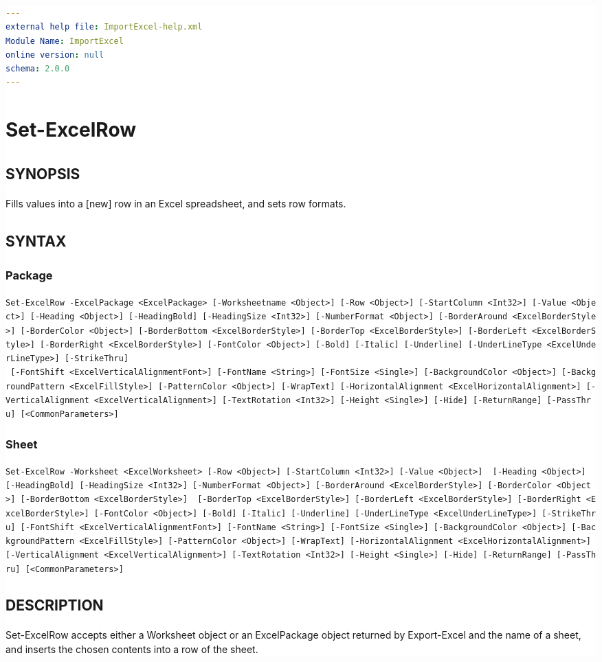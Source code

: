 ```yaml
---
external help file: ImportExcel-help.xml
Module Name: ImportExcel
online version: null
schema: 2.0.0
---
```


# Set-ExcelRow

## SYNOPSIS

Fills values into a \[new\] row in an Excel spreadsheet, and sets row formats.

## SYNTAX

### Package

```text
Set-ExcelRow -ExcelPackage <ExcelPackage> [-Worksheetname <Object>] [-Row <Object>] [-StartColumn <Int32>] [-Value <Object>] [-Heading <Object>] [-HeadingBold] [-HeadingSize <Int32>] [-NumberFormat <Object>] [-BorderAround <ExcelBorderStyle>] [-BorderColor <Object>] [-BorderBottom <ExcelBorderStyle>] [-BorderTop <ExcelBorderStyle>] [-BorderLeft <ExcelBorderStyle>] [-BorderRight <ExcelBorderStyle>] [-FontColor <Object>] [-Bold] [-Italic] [-Underline] [-UnderLineType <ExcelUnderLineType>] [-StrikeThru]
 [-FontShift <ExcelVerticalAlignmentFont>] [-FontName <String>] [-FontSize <Single>] [-BackgroundColor <Object>] [-BackgroundPattern <ExcelFillStyle>] [-PatternColor <Object>] [-WrapText] [-HorizontalAlignment <ExcelHorizontalAlignment>] [-VerticalAlignment <ExcelVerticalAlignment>] [-TextRotation <Int32>] [-Height <Single>] [-Hide] [-ReturnRange] [-PassThru] [<CommonParameters>]
```

### Sheet

```text
Set-ExcelRow -Worksheet <ExcelWorksheet> [-Row <Object>] [-StartColumn <Int32>] [-Value <Object>]  [-Heading <Object>] [-HeadingBold] [-HeadingSize <Int32>] [-NumberFormat <Object>] [-BorderAround <ExcelBorderStyle>] [-BorderColor <Object>] [-BorderBottom <ExcelBorderStyle>]  [-BorderTop <ExcelBorderStyle>] [-BorderLeft <ExcelBorderStyle>] [-BorderRight <ExcelBorderStyle>] [-FontColor <Object>] [-Bold] [-Italic] [-Underline] [-UnderLineType <ExcelUnderLineType>] [-StrikeThru] [-FontShift <ExcelVerticalAlignmentFont>] [-FontName <String>] [-FontSize <Single>] [-BackgroundColor <Object>] [-BackgroundPattern <ExcelFillStyle>] [-PatternColor <Object>] [-WrapText] [-HorizontalAlignment <ExcelHorizontalAlignment>] [-VerticalAlignment <ExcelVerticalAlignment>] [-TextRotation <Int32>] [-Height <Single>] [-Hide] [-ReturnRange] [-PassThru] [<CommonParameters>]
```

## DESCRIPTION

Set-ExcelRow accepts either a Worksheet object or an ExcelPackage object returned by Export-Excel and the name of a sheet, and inserts the chosen contents into a row of the sheet.
